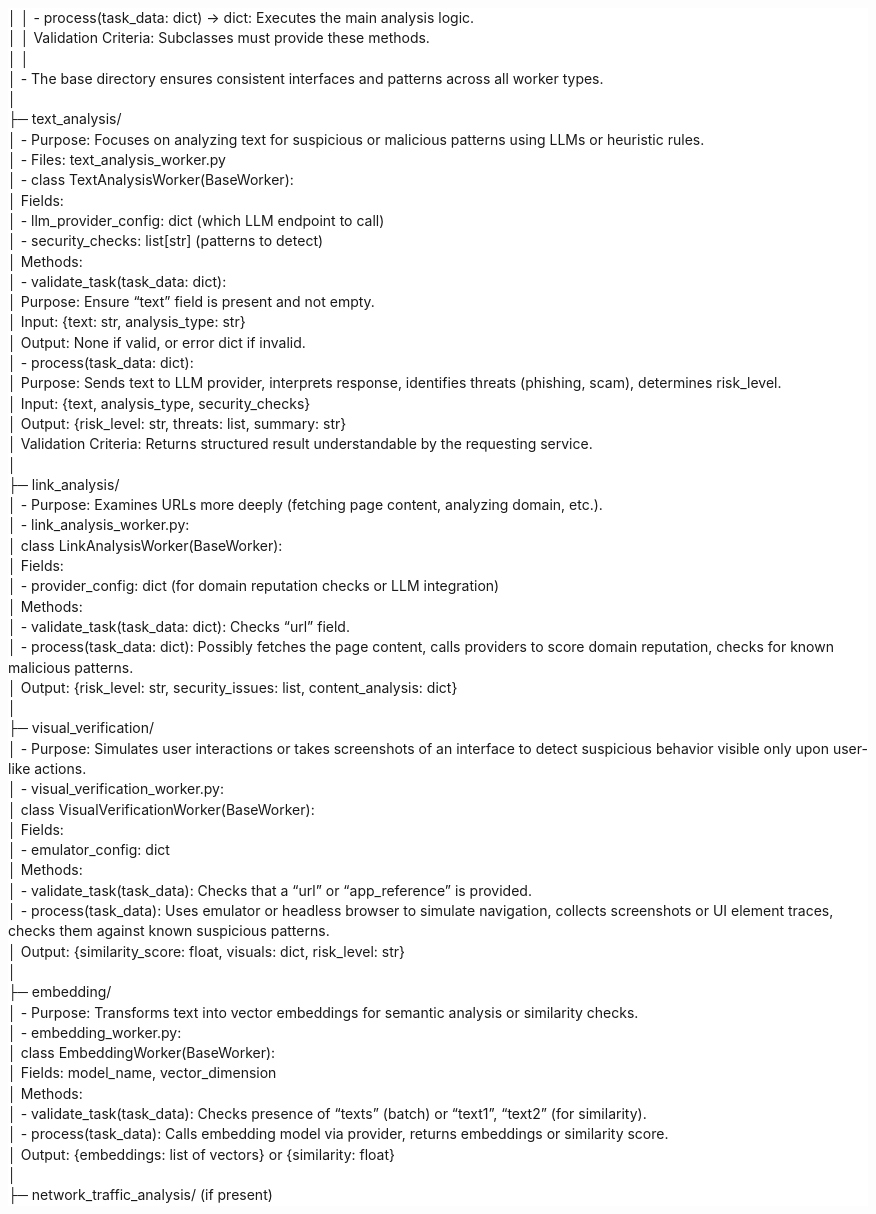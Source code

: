 │   │         - process(task_data: dict) -> dict: Executes the main analysis logic.  
│   │       Validation Criteria: Subclasses must provide these methods.  
│   │  
│   - The base directory ensures consistent interfaces and patterns across all worker types.  
│  
├─ text_analysis/  
│   - Purpose: Focuses on analyzing text for suspicious or malicious patterns using LLMs or heuristic rules.  
│   - Files: text_analysis_worker.py  
│     - class TextAnalysisWorker(BaseWorker):  
│       Fields:  
│         - llm_provider_config: dict (which LLM endpoint to call)  
│         - security_checks: list[str] (patterns to detect)  
│       Methods:  
│         - validate_task(task_data: dict):  
│           Purpose: Ensure “text” field is present and not empty.  
│           Input: {text: str, analysis_type: str}  
│           Output: None if valid, or error dict if invalid.  
│         - process(task_data: dict):  
│           Purpose: Sends text to LLM provider, interprets response, identifies threats (phishing, scam), determines risk_level.  
│           Input: {text, analysis_type, security_checks}  
│           Output: {risk_level: str, threats: list, summary: str}  
│           Validation Criteria: Returns structured result understandable by the requesting service.  
│  
├─ link_analysis/  
│   - Purpose: Examines URLs more deeply (fetching page content, analyzing domain, etc.).  
│   - link_analysis_worker.py:  
│     class LinkAnalysisWorker(BaseWorker):  
│       Fields:  
│         - provider_config: dict (for domain reputation checks or LLM integration)  
│       Methods:  
│         - validate_task(task_data: dict): Checks “url” field.  
│         - process(task_data: dict): Possibly fetches the page content, calls providers to score domain reputation, checks for known malicious patterns.  
│         Output: {risk_level: str, security_issues: list, content_analysis: dict}  
│  
├─ visual_verification/  
│   - Purpose: Simulates user interactions or takes screenshots of an interface to detect suspicious behavior visible only upon user-like actions.  
│   - visual_verification_worker.py:  
│     class VisualVerificationWorker(BaseWorker):  
│       Fields:  
│         - emulator_config: dict  
│       Methods:  
│         - validate_task(task_data): Checks that a “url” or “app_reference” is provided.  
│         - process(task_data): Uses emulator or headless browser to simulate navigation, collects screenshots or UI element traces, checks them against known suspicious patterns.  
│         Output: {similarity_score: float, visuals: dict, risk_level: str}  
│  
├─ embedding/  
│   - Purpose: Transforms text into vector embeddings for semantic analysis or similarity checks.  
│   - embedding_worker.py:  
│     class EmbeddingWorker(BaseWorker):  
│       Fields: model_name, vector_dimension  
│       Methods:  
│         - validate_task(task_data): Checks presence of “texts” (batch) or “text1”, “text2” (for similarity).  
│         - process(task_data): Calls embedding model via provider, returns embeddings or similarity score.  
│         Output: {embeddings: list of vectors} or {similarity: float}  
│  
├─ network_traffic_analysis/ (if present)  